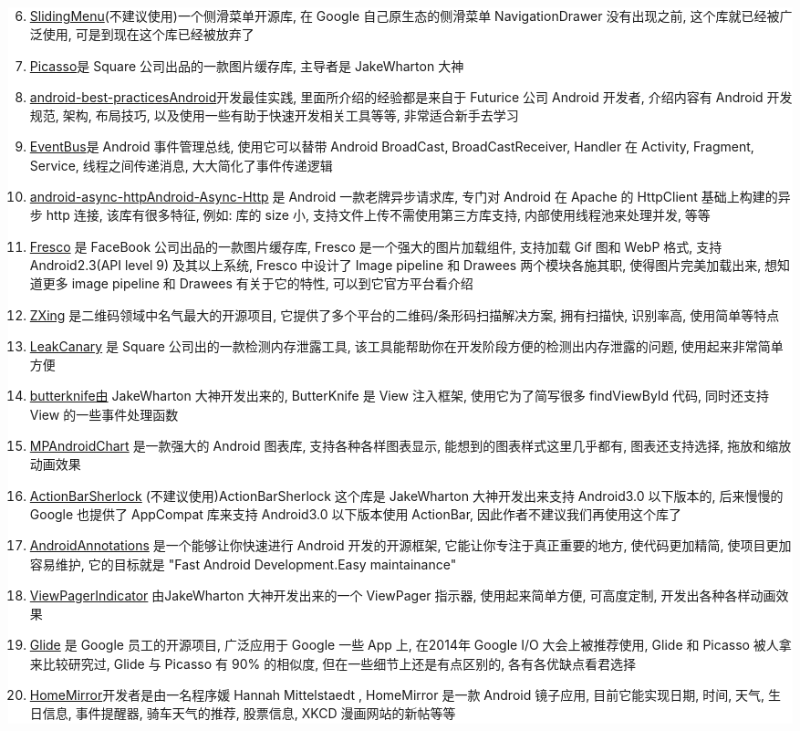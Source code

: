 6. [SlidingMenu](https://github.com/jfeinstein10/SlidingMenu)(不建议使用)一个侧滑菜单开源库, 在 Google 自己原生态的侧滑菜单 NavigationDrawer 没有出现之前, 这个库就已经被广泛使用, 可是到现在这个库已经被放弃了

7. [Picasso](https://github.com/square/picasso)是 Square 公司出品的一款图片缓存库, 主导者是 JakeWharton 大神

8. [android-best-practicesAndroid](https://github.com/futurice/android-best-practices)开发最佳实践, 里面所介绍的经验都是来自于 Futurice 公司 Android 开发者, 介绍内容有 Android 开发规范, 架构, 布局技巧, 以及使用一些有助于快速开发相关工具等等, 非常适合新手去学习

9. [EventBus](https://github.com/greenrobot/EventBus)是 Android 事件管理总线, 使用它可以替带 Android BroadCast, BroadCastReceiver, Handler 在 Activity, Fragment, Service, 线程之间传递消息, 大大简化了事件传递逻辑

10. [android-async-httpAndroid-Async-Http](https://github.com/loopj/android-async-http) 是 Android 一款老牌异步请求库, 专门对 Android 在 Apache 的 HttpClient 基础上构建的异步 http 连接, 该库有很多特征, 例如: 库的 size 小, 支持文件上传不需使用第三方库支持, 内部使用线程池来处理并发, 等等

11. [Fresco](https://github.com/facebook/fresco) 是 FaceBook 公司出品的一款图片缓存库, Fresco 是一个强大的图片加载组件, 支持加载 Gif 图和 WebP 格式, 支持 Android2.3(API level 9) 及其以上系统, Fresco 中设计了 Image pipeline 和 Drawees 两个模块各施其职, 使得图片完美加载出来, 想知道更多 image pipeline 和 Drawees 有关于它的特性, 可以到它官方平台看介绍

12. [ZXing](https://github.com/zxing/zxing) 是二维码领域中名气最大的开源项目, 它提供了多个平台的二维码/条形码扫描解决方案, 拥有扫描快, 识别率高, 使用简单等特点

13. [LeakCanary](https://github.com/square/leakcanary) 是 Square 公司出的一款检测内存泄露工具, 该工具能帮助你在开发阶段方便的检测出内存泄露的问题, 使用起来非常简单方便

14. [butterknife由](https://github.com/JakeWharton/butterknife) JakeWharton 大神开发出来的, ButterKnife 是 View 注入框架, 使用它为了简写很多 findViewById 代码, 同时还支持 View 的一些事件处理函数

15. [MPAndroidChart](https://github.com/PhilJay/MPAndroidChart) 是一款强大的 Android 图表库, 支持各种各样图表显示, 能想到的图表样式这里几乎都有, 图表还支持选择, 拖放和缩放动画效果

16. [ActionBarSherlock](https://github.com/JakeWharton/ActionBarSherlock) (不建议使用)ActionBarSherlock 这个库是 JakeWharton 大神开发出来支持 Android3.0 以下版本的, 后来慢慢的 Google 也提供了 AppCompat 库来支持 Android3.0 以下版本使用 ActionBar, 因此作者不建议我们再使用这个库了

17. [AndroidAnnotations](https://github.com/excilys/androidannotations) 是一个能够让你快速进行 Android 开发的开源框架, 它能让你专注于真正重要的地方, 使代码更加精简, 使项目更加容易维护, 它的目标就是 "Fast Android Development.Easy maintainance"

18. [ViewPagerIndicator](https://github.com/JakeWharton/ViewPagerIndicator) 由JakeWharton 大神开发出来的一个 ViewPager 指示器, 使用起来简单方便, 可高度定制, 开发出各种各样动画效果

19. [Glide](https://github.com/bumptech/glide) 是 Google 员工的开源项目, 广泛应用于 Google 一些 App 上, 在2014年 Google I/O 大会上被推荐使用, Glide 和 Picasso 被人拿来比较研究过, Glide 与 Picasso 有 90% 的相似度, 但在一些细节上还是有点区别的, 各有各优缺点看君选择

20. [HomeMirror](https://github.com/HannahMitt/HomeMirror)开发者是由一名程序媛 Hannah Mittelstaedt , HomeMirror 是一款 Android 镜子应用, 目前它能实现日期, 时间, 天气, 生日信息, 事件提醒器, 骑车天气的推荐, 股票信息, XKCD 漫画网站的新帖等等

